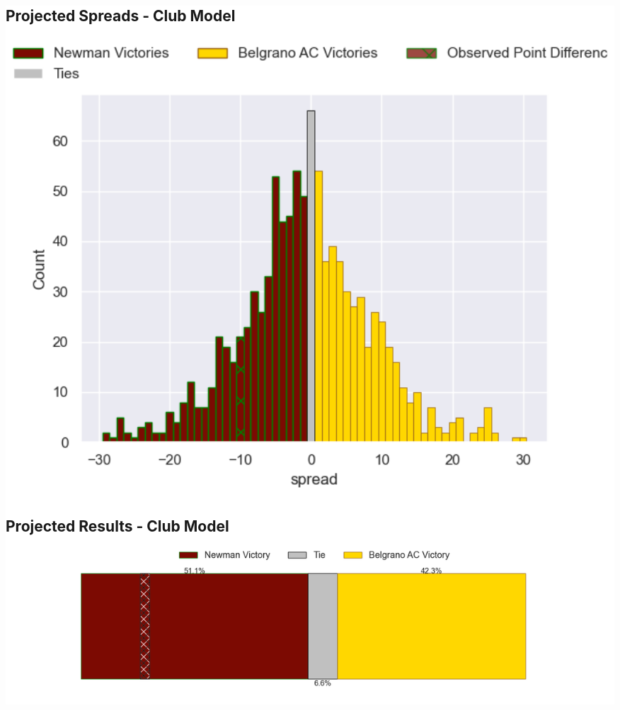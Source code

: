 ## Projected Spreads - Club Model


<p float="left">
<img src="../comp_files/plots/2025-09-27-Newman_V_BelgranoAC_spreads.png" width="99%" />
</p>

## Projected Results - Club Model


<p float="left">
<img src="../comp_files/plots/2025-09-27-Newman_V_BelgranoAC_resultbar.png" width="99%" />
</p>
